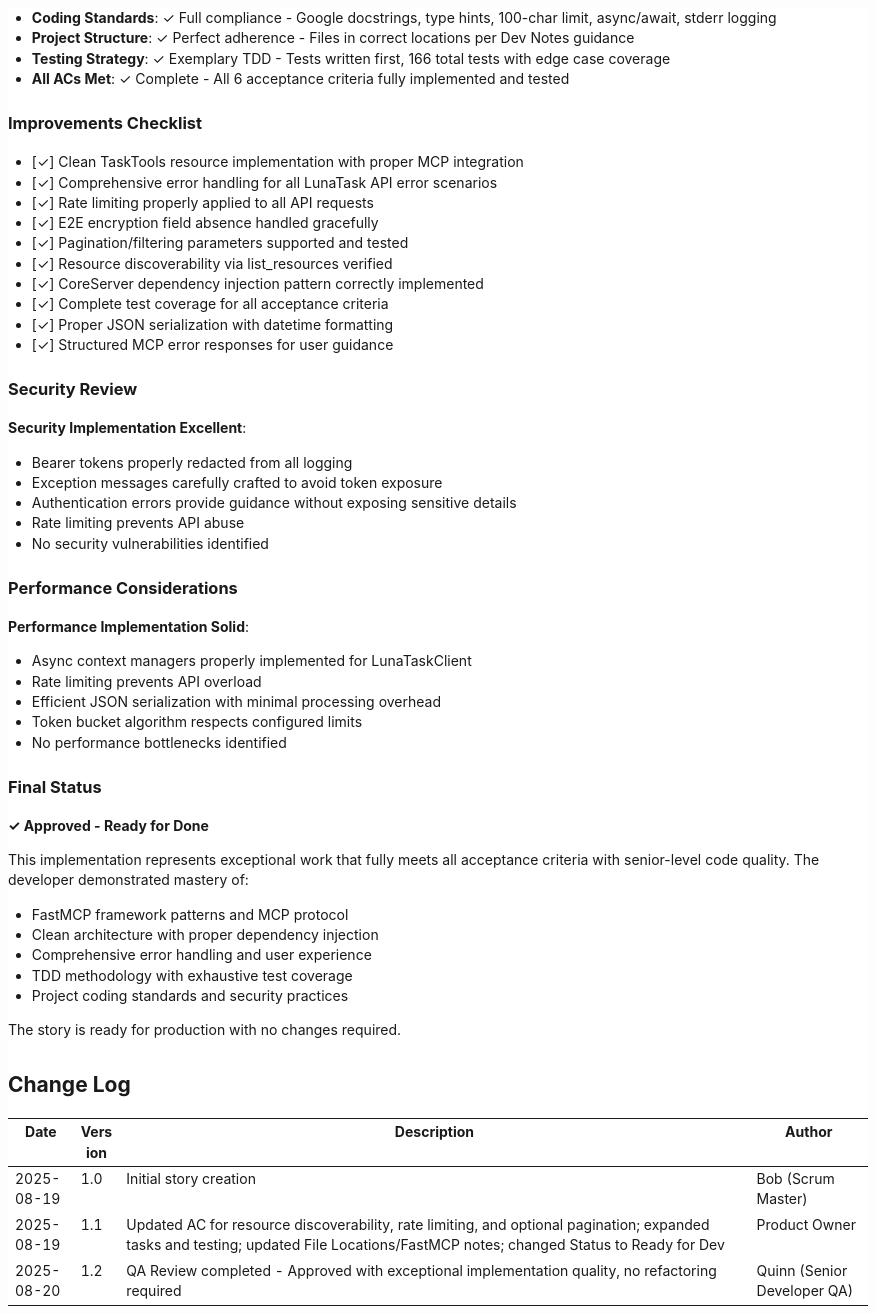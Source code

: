 - **Coding Standards**: ✓ Full compliance - Google docstrings, type hints, 100-char limit, async/await, stderr logging
- **Project Structure**: ✓ Perfect adherence - Files in correct locations per Dev Notes guidance
- **Testing Strategy**: ✓ Exemplary TDD - Tests written first, 166 total tests with edge case coverage
- **All ACs Met**: ✓ Complete - All 6 acceptance criteria fully implemented and tested

### Improvements Checklist

- [✓] Clean TaskTools resource implementation with proper MCP integration
- [✓] Comprehensive error handling for all LunaTask API error scenarios
- [✓] Rate limiting properly applied to all API requests
- [✓] E2E encryption field absence handled gracefully
- [✓] Pagination/filtering parameters supported and tested
- [✓] Resource discoverability via list_resources verified
- [✓] CoreServer dependency injection pattern correctly implemented
- [✓] Complete test coverage for all acceptance criteria
- [✓] Proper JSON serialization with datetime formatting
- [✓] Structured MCP error responses for user guidance

### Security Review

**Security Implementation Excellent**:
- Bearer tokens properly redacted from all logging
- Exception messages carefully crafted to avoid token exposure
- Authentication errors provide guidance without exposing sensitive details
- Rate limiting prevents API abuse
- No security vulnerabilities identified

### Performance Considerations

**Performance Implementation Solid**:
- Async context managers properly implemented for LunaTaskClient
- Rate limiting prevents API overload
- Efficient JSON serialization with minimal processing overhead
- Token bucket algorithm respects configured limits
- No performance bottlenecks identified

### Final Status

**✓ Approved - Ready for Done**

This implementation represents exceptional work that fully meets all acceptance criteria with senior-level code quality. The developer demonstrated mastery of:
- FastMCP framework patterns and MCP protocol
- Clean architecture with proper dependency injection
- Comprehensive error handling and user experience
- TDD methodology with exhaustive test coverage
- Project coding standards and security practices

The story is ready for production with no changes required.

## Change Log
| Date | Version | Description | Author |
|------|---------|-------------|--------|
| 2025-08-19 | 1.0 | Initial story creation | Bob (Scrum Master) |
| 2025-08-19 | 1.1 | Updated AC for resource discoverability, rate limiting, and optional pagination; expanded tasks and testing; updated File Locations/FastMCP notes; changed Status to Ready for Dev | Product Owner |
| 2025-08-20 | 1.2 | QA Review completed - Approved with exceptional implementation quality, no refactoring required | Quinn (Senior Developer QA) |